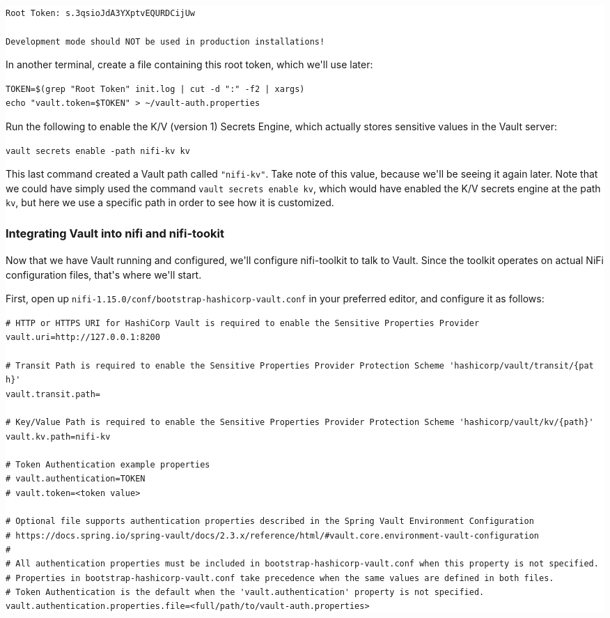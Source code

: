 ```
Root Token: s.3qsioJdA3YXptvEQURDCijUw

Development mode should NOT be used in production installations!
```

In another terminal, create a file containing this root token, which we'll use later:
```
TOKEN=$(grep "Root Token" init.log | cut -d ":" -f2 | xargs)
echo "vault.token=$TOKEN" > ~/vault-auth.properties
```

Run the following to enable the K/V (version 1) Secrets Engine, which actually stores sensitive values in the Vault server:
```
vault secrets enable -path nifi-kv kv
```

This last command created a Vault path called `"nifi-kv"`.  Take note of this value, because we'll be seeing it again later.  Note that we could have simply used the command `vault secrets enable kv`, which would have enabled the K/V secrets engine at the path `kv`, but here we use a specific path in order to see how it is customized.

### Integrating Vault into nifi and nifi-tookit

Now that we have Vault running and configured, we'll configure nifi-toolkit to talk to Vault.  Since the toolkit operates on actual NiFi configuration files, that's where we'll start.

First, open up `nifi-1.15.0/conf/bootstrap-hashicorp-vault.conf` in your preferred editor, and configure it as follows:
```
# HTTP or HTTPS URI for HashiCorp Vault is required to enable the Sensitive Properties Provider
vault.uri=http://127.0.0.1:8200

# Transit Path is required to enable the Sensitive Properties Provider Protection Scheme 'hashicorp/vault/transit/{path}'
vault.transit.path=

# Key/Value Path is required to enable the Sensitive Properties Provider Protection Scheme 'hashicorp/vault/kv/{path}'
vault.kv.path=nifi-kv

# Token Authentication example properties
# vault.authentication=TOKEN
# vault.token=<token value>

# Optional file supports authentication properties described in the Spring Vault Environment Configuration
# https://docs.spring.io/spring-vault/docs/2.3.x/reference/html/#vault.core.environment-vault-configuration
#
# All authentication properties must be included in bootstrap-hashicorp-vault.conf when this property is not specified.
# Properties in bootstrap-hashicorp-vault.conf take precedence when the same values are defined in both files.
# Token Authentication is the default when the 'vault.authentication' property is not specified.
vault.authentication.properties.file=<full/path/to/vault-auth.properties>
```
